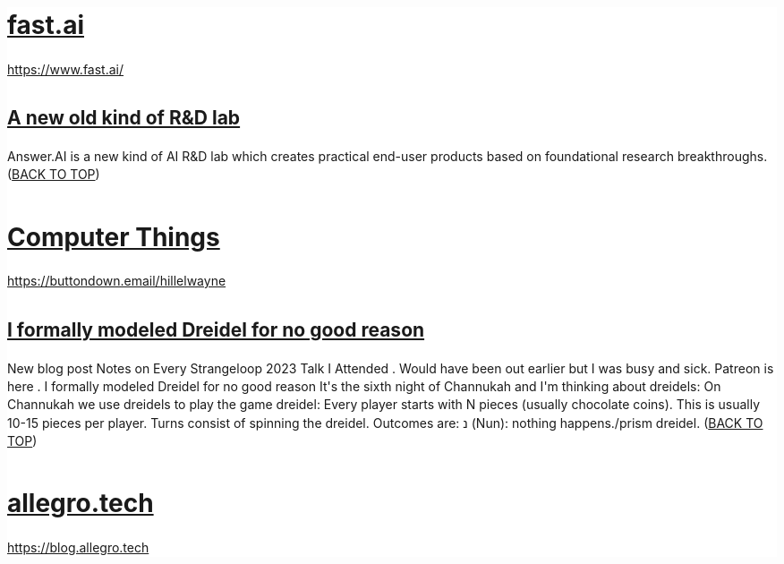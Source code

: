 





<a name="4c61712f793e9faafc0dfaaa26bc68c4" />

# [fast.ai](https://www.fast.ai/)

https://www.fast.ai/



<a name="5ece142943946a41a22df42dd25b34fd" />

## [A new old kind of R&amp;D lab](https://www.fast.ai/posts/2023-12-12-launch.html)


Answer.AI is a new kind of AI R&amp;D lab which creates practical end-user products based on foundational research breakthroughs.
 ([BACK TO TOP](#toc_5ece142943946a41a22df42dd25b34fd))



<a name="2415f1adced2c16ab772a1eefa40707f" />

# [Computer Things](https://buttondown.email/hillelwayne)

https://buttondown.email/hillelwayne



<a name="ad920867f5621ff97e39d9866fd28164" />

## [I formally modeled Dreidel for no good reason](https://buttondown.email/hillelwayne/archive/i-formally-modeled-dreidel-for-no-good-reason/)


New blog post Notes on Every Strangeloop 2023 Talk I Attended . Would have been out earlier but I was busy and sick. Patreon is here . I formally modeled Dreidel for no good reason It&#39;s the sixth night of Channukah and I&#39;m thinking about dreidels: On Channukah we use dreidels to play the game dreidel: Every player starts with N pieces (usually chocolate coins). This is usually 10-15 pieces per player. Turns consist of spinning the dreidel. Outcomes are: נ (Nun): nothing happens./prism dreidel.
 ([BACK TO TOP](#toc_ad920867f5621ff97e39d9866fd28164))



<a name="0a9e1ed11efc9a0d0d45fa2395163269" />

# [allegro.tech](https://blog.allegro.tech)

https://blog.allegro.tech

